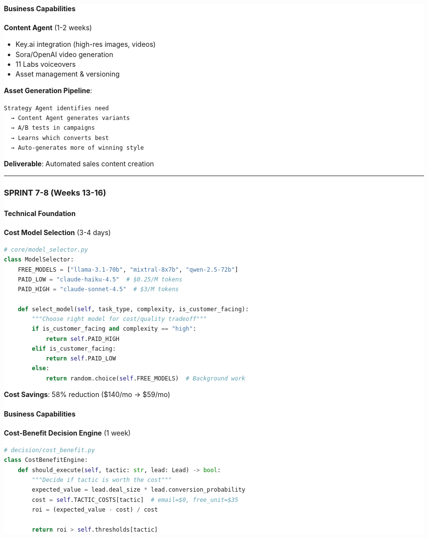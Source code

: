 #### Business Capabilities
**Content Agent** (1-2 weeks)
- Key.ai integration (high-res images, videos)
- Sora/OpenAI video generation
- 11 Labs voiceovers
- Asset management & versioning

**Asset Generation Pipeline**:
```
Strategy Agent identifies need
  → Content Agent generates variants
  → A/B tests in campaigns
  → Learns which converts best
  → Auto-generates more of winning style
```

**Deliverable**: Automated sales content creation

---

### SPRINT 7-8 (Weeks 13-16)

#### Technical Foundation
**Cost Model Selection** (3-4 days)
```python
# core/model_selector.py
class ModelSelector:
    FREE_MODELS = ["llama-3.1-70b", "mixtral-8x7b", "qwen-2.5-72b"]
    PAID_LOW = "claude-haiku-4.5"  # $0.25/M tokens
    PAID_HIGH = "claude-sonnet-4.5"  # $3/M tokens
    
    def select_model(self, task_type, complexity, is_customer_facing):
        """Choose right model for cost/quality tradeoff"""
        if is_customer_facing and complexity == "high":
            return self.PAID_HIGH
        elif is_customer_facing:
            return self.PAID_LOW
        else:
            return random.choice(self.FREE_MODELS)  # Background work
```

**Cost Savings**: 58% reduction ($140/mo → $59/mo)

#### Business Capabilities
**Cost-Benefit Decision Engine** (1 week)
```python
# decision/cost_benefit.py
class CostBenefitEngine:
    def should_execute(self, tactic: str, lead: Lead) -> bool:
        """Decide if tactic is worth the cost"""
        expected_value = lead.deal_size * lead.conversion_probability
        cost = self.TACTIC_COSTS[tactic]  # email=$0, free_unit=$35
        roi = (expected_value - cost) / cost
        
        return roi > self.thresholds[tactic]
```
